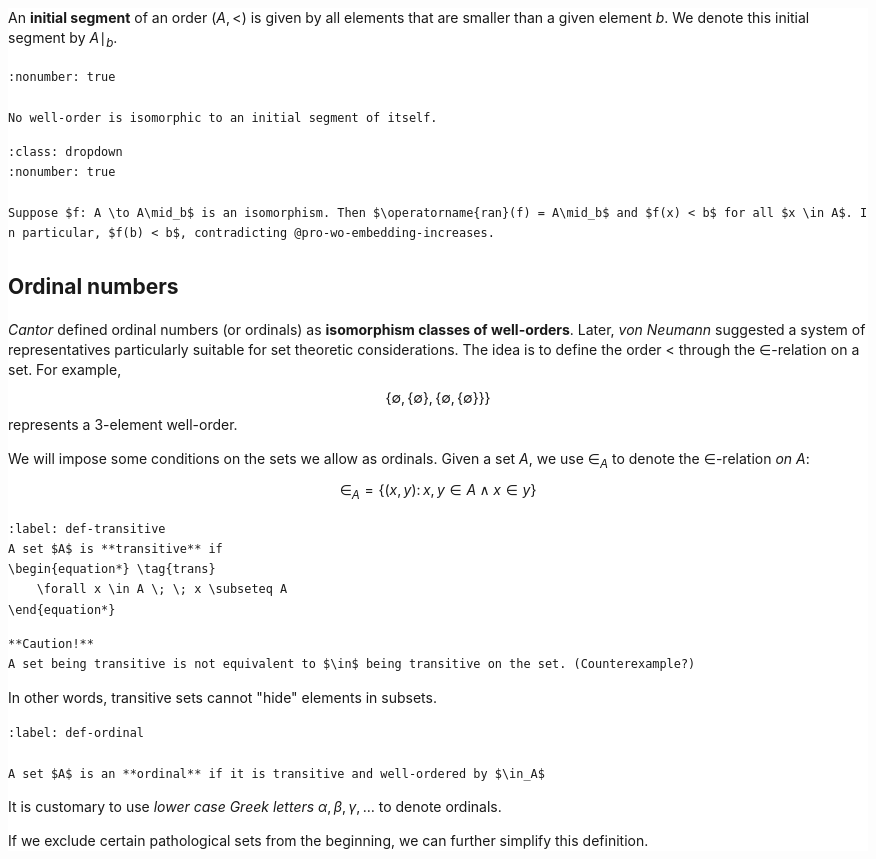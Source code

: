 An **initial segment** of an order $(A,<)$ is given by all elements that are smaller than a given element $b$. We denote this initial segment by $A\mid_b$. 

```{prf:corollary}
:nonumber: true

No well-order is isomorphic to an initial segment of itself.
```

```{prf:proof}
:class: dropdown
:nonumber: true

Suppose $f: A \to A\mid_b$ is an isomorphism. Then $\operatorname{ran}(f) = A\mid_b$ and $f(x) < b$ for all $x \in A$. In particular, $f(b) < b$, contradicting @pro-wo-embedding-increases.
```

## Ordinal numbers

*Cantor* defined ordinal numbers (or ordinals) as **isomorphism classes of well-orders**. Later, *von Neumann* suggested a system of representatives particularly suitable for set theoretic considerations. The idea is to define the order $<$ through the $\in$-relation on a set. For example, 
$$
\{ \emptyset, \{\emptyset\}, \{\emptyset, \{\emptyset\}\}\}
$$ 
represents a $3$-element well-order. 

We will impose some conditions on the sets we allow as ordinals. Given a set $A$, we use $\in_A$ to denote the $\in$-relation *on* $A$:
$$
\in_A = \{ (x,y) \colon x,y \in A \; \wedge \; x \in y \}
$$

```{prf:definition}
:label: def-transitive
A set $A$ is **transitive** if 
\begin{equation*} \tag{trans}
    \forall x \in A \; \; x \subseteq A
\end{equation*}
```
```{margin}
**Caution!**
A set being transitive is not equivalent to $\in$ being transitive on the set. (Counterexample?)
```

In other words, transitive sets cannot "hide" elements in subsets.

```{prf:definition}
:label: def-ordinal

A set $A$ is an **ordinal** if it is transitive and well-ordered by $\in_A$
```
It is customary to use *lower case Greek letters* $\alpha, \beta, \gamma, \dots$ to denote ordinals.

If we exclude certain pathological sets from the beginning, we can further simplify this definition.
